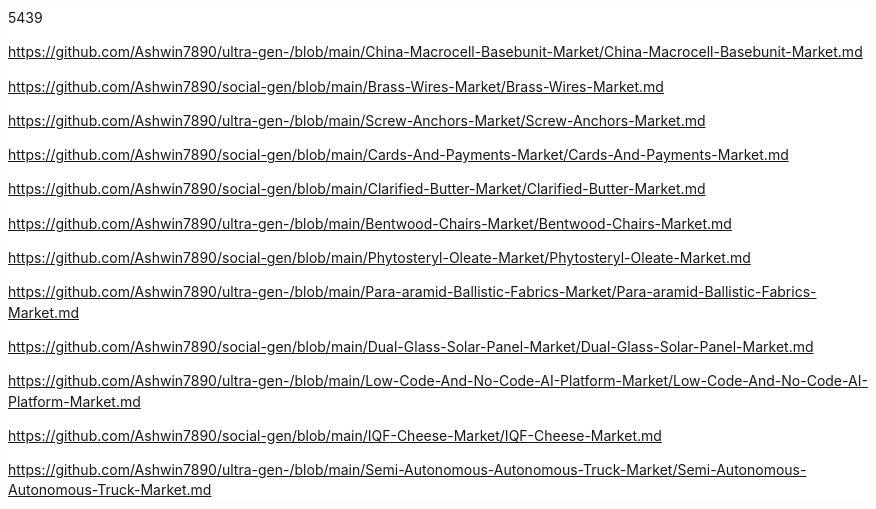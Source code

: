 5439</p><p><a href="https://github.com/Ashwin7890/ultra-gen-/blob/main/China-Macrocell-Basebunit-Market/China-Macrocell-Basebunit-Market.md">https://github.com/Ashwin7890/ultra-gen-/blob/main/China-Macrocell-Basebunit-Market/China-Macrocell-Basebunit-Market.md</a></p><p><a href="https://github.com/Ashwin7890/social-gen/blob/main/Brass-Wires-Market/Brass-Wires-Market.md">https://github.com/Ashwin7890/social-gen/blob/main/Brass-Wires-Market/Brass-Wires-Market.md</a></p><p><a href="https://github.com/Ashwin7890/ultra-gen-/blob/main/Screw-Anchors-Market/Screw-Anchors-Market.md">https://github.com/Ashwin7890/ultra-gen-/blob/main/Screw-Anchors-Market/Screw-Anchors-Market.md</a></p><p><a href="https://github.com/Ashwin7890/social-gen/blob/main/Cards-And-Payments-Market/Cards-And-Payments-Market.md">https://github.com/Ashwin7890/social-gen/blob/main/Cards-And-Payments-Market/Cards-And-Payments-Market.md</a></p><p><a href="https://github.com/Ashwin7890/social-gen/blob/main/Clarified-Butter-Market/Clarified-Butter-Market.md">https://github.com/Ashwin7890/social-gen/blob/main/Clarified-Butter-Market/Clarified-Butter-Market.md</a></p><p><a href="https://github.com/Ashwin7890/ultra-gen-/blob/main/Bentwood-Chairs-Market/Bentwood-Chairs-Market.md">https://github.com/Ashwin7890/ultra-gen-/blob/main/Bentwood-Chairs-Market/Bentwood-Chairs-Market.md</a></p><p><a href="https://github.com/Ashwin7890/social-gen/blob/main/Phytosteryl-Oleate-Market/Phytosteryl-Oleate-Market.md">https://github.com/Ashwin7890/social-gen/blob/main/Phytosteryl-Oleate-Market/Phytosteryl-Oleate-Market.md</a></p><p><a href="https://github.com/Ashwin7890/ultra-gen-/blob/main/Para-aramid-Ballistic-Fabrics-Market/Para-aramid-Ballistic-Fabrics-Market.md">https://github.com/Ashwin7890/ultra-gen-/blob/main/Para-aramid-Ballistic-Fabrics-Market/Para-aramid-Ballistic-Fabrics-Market.md</a></p><p><a href="https://github.com/Ashwin7890/social-gen/blob/main/Dual-Glass-Solar-Panel-Market/Dual-Glass-Solar-Panel-Market.md">https://github.com/Ashwin7890/social-gen/blob/main/Dual-Glass-Solar-Panel-Market/Dual-Glass-Solar-Panel-Market.md</a></p><p><a href="https://github.com/Ashwin7890/ultra-gen-/blob/main/Low-Code-And-No-Code-AI-Platform-Market/Low-Code-And-No-Code-AI-Platform-Market.md">https://github.com/Ashwin7890/ultra-gen-/blob/main/Low-Code-And-No-Code-AI-Platform-Market/Low-Code-And-No-Code-AI-Platform-Market.md</a></p><p><a href="https://github.com/Ashwin7890/social-gen/blob/main/IQF-Cheese-Market/IQF-Cheese-Market.md">https://github.com/Ashwin7890/social-gen/blob/main/IQF-Cheese-Market/IQF-Cheese-Market.md</a></p><p><a href="https://github.com/Ashwin7890/ultra-gen-/blob/main/Semi-Autonomous-Autonomous-Truck-Market/Semi-Autonomous-Autonomous-Truck-Market.md">https://github.com/Ashwin7890/ultra-gen-/blob/main/Semi-Autonomous-Autonomous-Truck-Market/Semi-Autonomous-Autonomous-Truck-Market.md</a></p>
